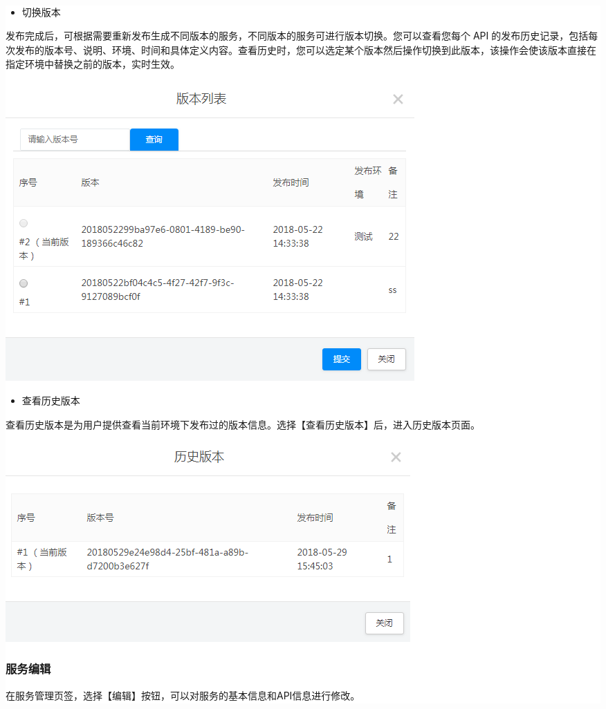 * 切换版本

发布完成后，可根据需要重新发布生成不同版本的服务，不同版本的服务可进行版本切换。您可以查看您每个 API 的发布历史记录，包括每次发布的版本号、说明、环境、时间和具体定义内容。查看历史时，您可以选定某个版本然后操作切换到此版本，该操作会使该版本直接在指定环境中替换之前的版本，实时生效。

![切换版本](/articles/apigateway/5-/images/img3.1.3-2-1.png)

* 查看历史版本

查看历史版本是为用户提供查看当前环境下发布过的版本信息。选择【查看历史版本】后，进入历史版本页面。

![历史版本查看](/articles/apigateway/5-/images/img3.1.3-3.png)

### 服务编辑

在服务管理页签，选择【编辑】按钮，可以对服务的基本信息和API信息进行修改。
